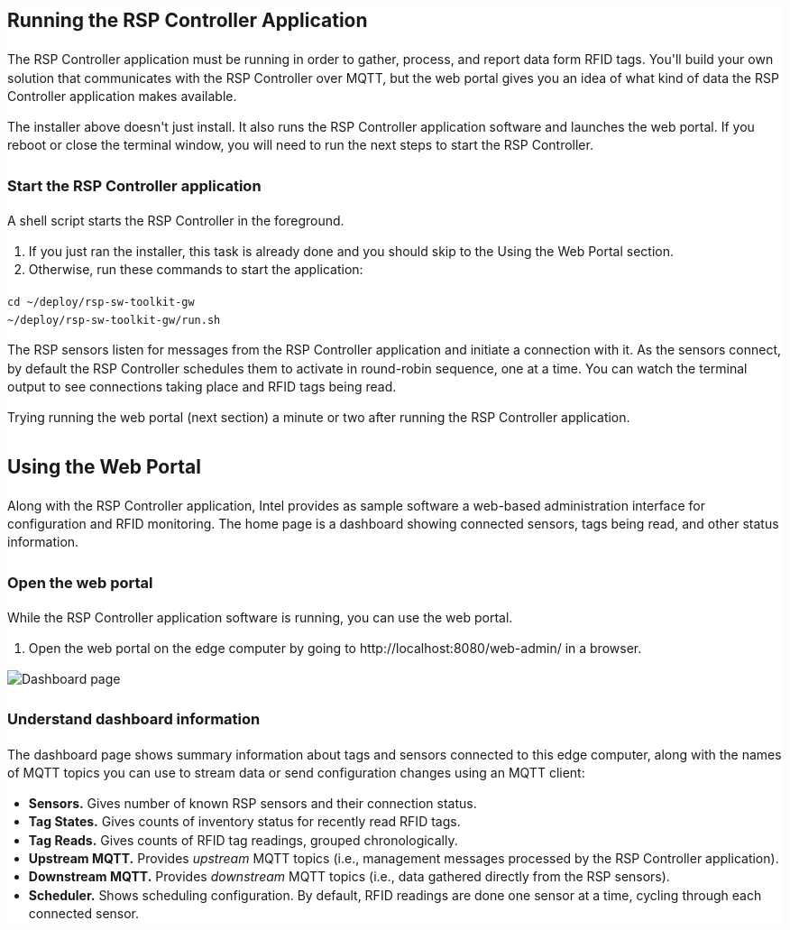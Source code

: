 ## Running the RSP Controller Application
The RSP Controller application must be running in order to gather, process, and report data form RFID tags. You'll build your own solution that communicates with the RSP Controller over MQTT, but the web portal gives you an idea of what kind of data the RSP Controller application makes available.

The installer above doesn't just install. It also runs the RSP Controller application software and launches the web portal. If you reboot or close the terminal window, you will need to run the next steps to start the RSP Controller.

### Start the RSP Controller application
A shell script starts the RSP Controller in the foreground. 
1. If you just ran the installer, this task is already done and you should skip to the Using the Web Portal section.
2. Otherwise, run these commands to start the application: 
```
cd ~/deploy/rsp-sw-toolkit-gw
~/deploy/rsp-sw-toolkit-gw/run.sh
```
The RSP sensors listen for messages from the RSP Controller application and initiate a connection with it. As the sensors connect, by default the RSP Controller schedules them to activate in round-robin sequence, one at a time. You can watch the terminal output to see connections taking place and RFID tags being read.

Trying running the web portal (next section) a minute or two after running the RSP Controller application.

## Using the Web Portal
Along with the RSP Controller application, Intel provides as sample software a web-based administration interface for configuration and RFID monitoring. The home page is a dashboard showing connected sensors, tags being read, and other status information.

### Open the web portal
While the RSP Controller application software is running, you can use the web portal.
1. Open the web portal on the edge computer by going to http://localhost:8080/web-admin/ in a browser.

![Dashboard page](https://baychub.github.io/cb-gsg/images/dashboard.png)

### Understand dashboard information
The dashboard page shows summary information about tags and sensors connected to this edge computer, along with the names of MQTT topics you can use to stream data or send configuration changes using an MQTT client:
* **Sensors.** Gives number of known RSP sensors and their connection status.
* **Tag States.** Gives counts of inventory status for recently read RFID tags.
* **Tag Reads.** Gives counts of RFID tag readings, grouped chronologically.
* **Upstream MQTT.** Provides *upstream* MQTT topics (i.e., management messages processed by the RSP Controller application).
* **Downstream MQTT.** Provides *downstream* MQTT topics (i.e., data gathered directly from the RSP sensors).
* **Scheduler.** Shows scheduling configuration. By default, RFID readings are done one sensor at a time, cycling through each connected sensor.
